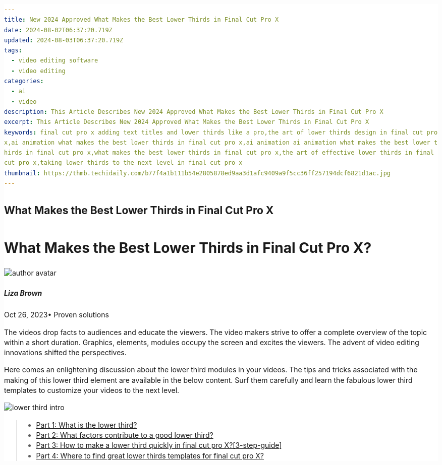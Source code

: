 ```yaml
---
title: New 2024 Approved What Makes the Best Lower Thirds in Final Cut Pro X
date: 2024-08-02T06:37:20.719Z
updated: 2024-08-03T06:37:20.719Z
tags: 
  - video editing software
  - video editing
categories: 
  - ai
  - video
description: This Article Describes New 2024 Approved What Makes the Best Lower Thirds in Final Cut Pro X
excerpt: This Article Describes New 2024 Approved What Makes the Best Lower Thirds in Final Cut Pro X
keywords: final cut pro x adding text titles and lower thirds like a pro,the art of lower thirds design in final cut pro x,ai animation what makes the best lower thirds in final cut pro x,ai animation ai animation what makes the best lower thirds in final cut pro x,what makes the best lower thirds in final cut pro x,the art of effective lower thirds in final cut pro x,taking lower thirds to the next level in final cut pro x
thumbnail: https://thmb.techidaily.com/b77f4a1b111b54e2805878ed9aa3d1afc9409a9f5cc36ff257194dcf6821d1ac.jpg
---
```


## What Makes the Best Lower Thirds in Final Cut Pro X

# What Makes the Best Lower Thirds in Final Cut Pro X?

![author avatar](https://lh5.googleusercontent.com/-AIMmjowaFs4/AAAAAAAAAAI/AAAAAAAAABc/Y5UmwDaI7HU/s250-c-k/photo.jpg)

##### Liza Brown

 Oct 26, 2023• Proven solutions

The videos drop facts to audiences and educate the viewers. The video makers strive to offer a complete overview of the topic within a short duration. Graphics, elements, modules occupy the screen and excites the viewers. The advent of video editing innovations shifted the perspectives.

Here comes an enlightening discussion about the lower third modules in your videos. The tips and tricks associated with the making of this lower third element are available in the below content. Surf them carefully and learn the fabulous lower third templates to customize your videos to the next level.

![lower third intro](https://images.wondershare.com/filmora/images/final-cut-pro/lower-%20third-intro.jpg)

> * [Part 1: What is the lower third?](#part1)
> * [Part 2: What factors contribute to a good lower third?](#part2)
> * [Part 3: How to make a lower third quickly in final cut pro X?\[3-step-guide\]](#part3)
> * [Part 4: Where to find great lower thirds templates for final cut pro X?](#part3)
